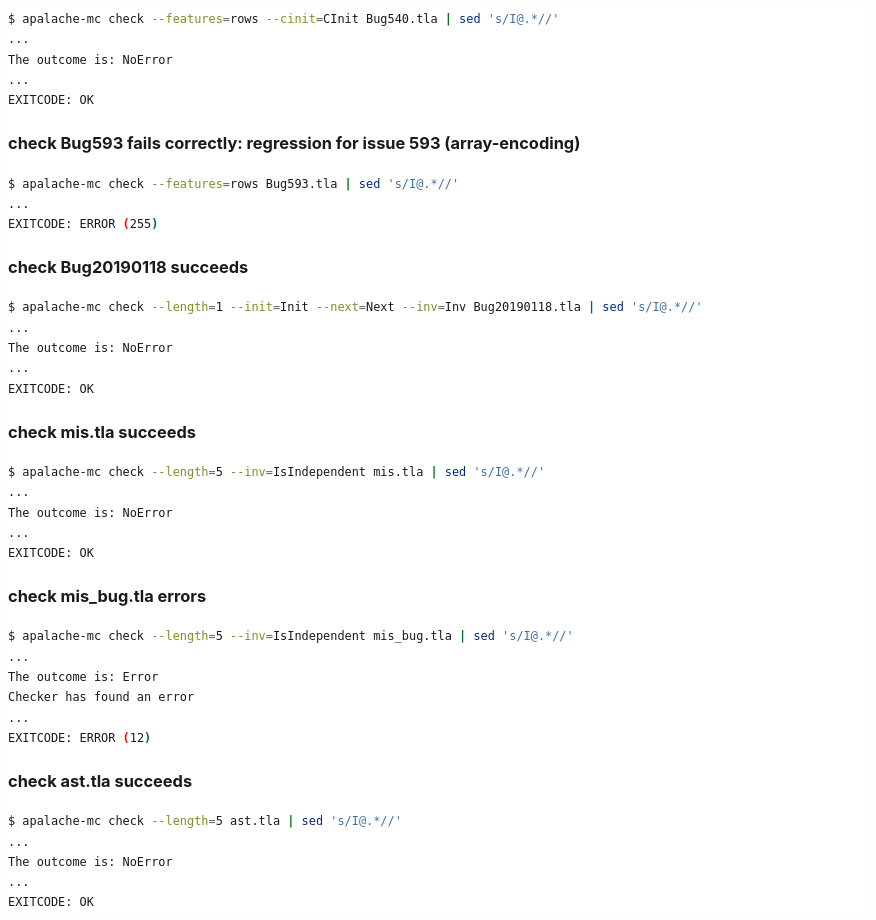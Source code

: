 ```sh
$ apalache-mc check --features=rows --cinit=CInit Bug540.tla | sed 's/I@.*//'
...
The outcome is: NoError
...
EXITCODE: OK
```

### check Bug593 fails correctly: regression for issue 593 (array-encoding)

```sh
$ apalache-mc check --features=rows Bug593.tla | sed 's/I@.*//'
...
EXITCODE: ERROR (255)
```

### check Bug20190118 succeeds

```sh
$ apalache-mc check --length=1 --init=Init --next=Next --inv=Inv Bug20190118.tla | sed 's/I@.*//'
...
The outcome is: NoError
...
EXITCODE: OK
```

### check mis.tla succeeds

```sh
$ apalache-mc check --length=5 --inv=IsIndependent mis.tla | sed 's/I@.*//'
...
The outcome is: NoError
...
EXITCODE: OK
```

### check mis_bug.tla errors

```sh
$ apalache-mc check --length=5 --inv=IsIndependent mis_bug.tla | sed 's/I@.*//'
...
The outcome is: Error
Checker has found an error
...
EXITCODE: ERROR (12)
```


### check ast.tla succeeds

```sh
$ apalache-mc check --length=5 ast.tla | sed 's/I@.*//'
...
The outcome is: NoError
...
EXITCODE: OK
```
